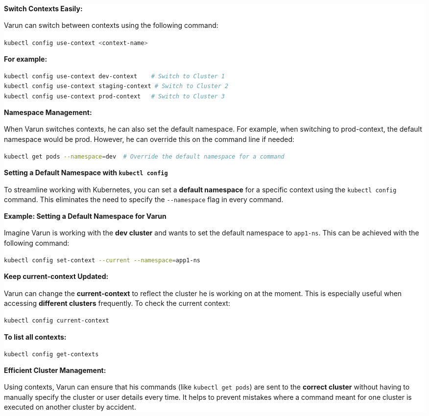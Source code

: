 **Switch Contexts Easily:**

Varun can switch between contexts using the following command:

```bash
kubectl config use-context <context-name>
```

**For example:**

```Bash
kubectl config use-context dev-context    # Switch to Cluster 1
kubectl config use-context staging-context # Switch to Cluster 2
kubectl config use-context prod-context   # Switch to Cluster 3
```

**Namespace Management:**

When Varun switches contexts, he can also set the default namespace. For example, when switching to prod-context, the default namespace would be prod. However, he can override this on the command line if needed:

```Bash
kubectl get pods --namespace=dev  # Override the default namespace for a command
```

**Setting a Default Namespace with `kubectl config`**

To streamline working with Kubernetes, you can set a **default namespace** for a specific context using the `kubectl config` command. This eliminates the need to specify the `--namespace` flag in every command.  

**Example: Setting a Default Namespace for Varun**

Imagine Varun is working with the **dev cluster** and wants to set the default namespace to `app1-ns`. This can be achieved with the following command:  

```bash
kubectl config set-context --current --namespace=app1-ns
```
**Keep current-context Updated:**

Varun can change the **current-context** to reflect the cluster he is working on at the moment. This is especially useful when accessing **different clusters** frequently. To check the current context:

```Bash
kubectl config current-context
```
**To list all contexts:**

```bash
kubectl config get-contexts
```
**Efficient Cluster Management:**

Using contexts, Varun can ensure that his commands (like `kubectl get pods`) are sent to the **correct cluster** without having to manually specify the cluster or user details every time. It helps to prevent mistakes where a command meant for one cluster is executed on another cluster by accident.


